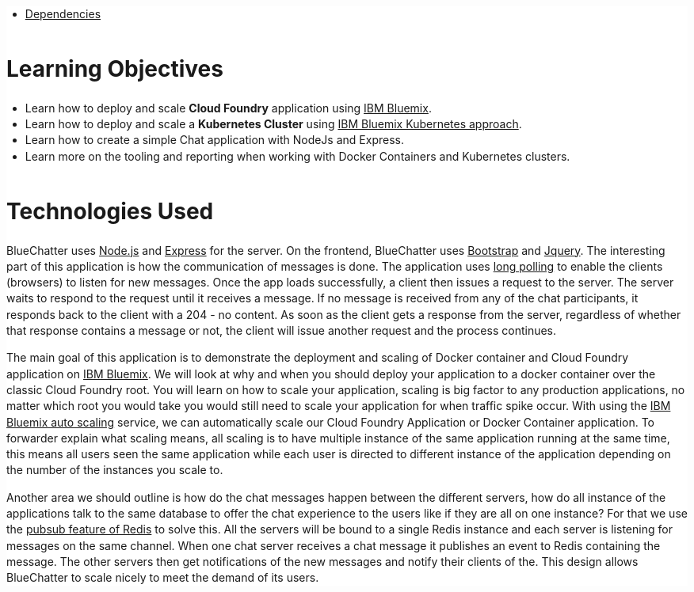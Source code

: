  * [Dependencies](#dependencies)




Learning Objectives
===================
- Learn how to deploy and scale **Cloud Foundry** application using [IBM Bluemix](https://www.ibm.com/cloud-computing/bluemix/).  
- Learn how to deploy and scale a **Kubernetes Cluster** using [IBM Bluemix Kubernetes approach](https://console.ng.bluemix.net/docs/containers/cs_ov.html#cs_ov).  
- Learn how to create a simple Chat application with NodeJs and Express.  
- Learn more on the tooling and reporting when working with Docker Containers and Kubernetes clusters. 


Technologies Used
=================

BlueChatter uses [Node.js](http://nodejs.org/) and
[Express](http://expressjs.com/) for the server.  On the frontend,
BlueChatter uses [Bootstrap](http://getbootstrap.com/) and
[Jquery](http://jquery.com/).  The interesting part of this application
is how the communication of messages is done.  The application uses [long
polling](http://en.wikipedia.org/wiki/Push_technology#Long_polling) to enable
the clients (browsers) to listen for new messages.  Once the
app loads successfully, a client then issues a request to the server.  The server waits to respond
to the request until it receives a message.  If no message is received from any
of the chat participants, it responds back to the client with a 204 - no content.
As soon as the client gets a response from the server, regardless of whether that
response contains a message or not, the client will issue another request and
the process continues.


The main goal of this application is to demonstrate the deployment and scaling of Docker container and Cloud Foundry application on [IBM Bluemix](https://www.ibm.com/cloud-computing/bluemix/). We will look at why and when you should deploy your application to a docker container over the classic Cloud Foundry root. You will learn on how to scale your application, scaling is big factor to any production applications, no matter which root you would take you would still need to scale your application for when traffic spike occur. With using the [IBM Bluemix auto scaling](https://console.ng.bluemix.net/docs/services/Auto-Scaling/index.html) service, we can automatically scale our Cloud Foundry Application or Docker Container application. To forwarder explain what scaling means, all scaling is to have multiple instance of the same application running at the same time, this means all users seen the same application while each user is directed to different instance of the application depending on the number of the instances you scale to.


Another area we should outline is how do the chat messages happen between the different servers, how do all instance of the applications talk to the same database to offer the chat experience to the users like if they are all on one instance?
For that we use the [pubsub feature of Redis](http://redis.io/topics/pubsub) to solve this. All the servers will be bound to a single Redis instance and each server is listening for messages on the same channel.
When one chat server receives a chat message it publishes an event to Redis containing the message. The other servers then get notifications of the new messages and notify their clients of the.  This design allows BlueChatter to scale nicely to meet the demand of its users.
